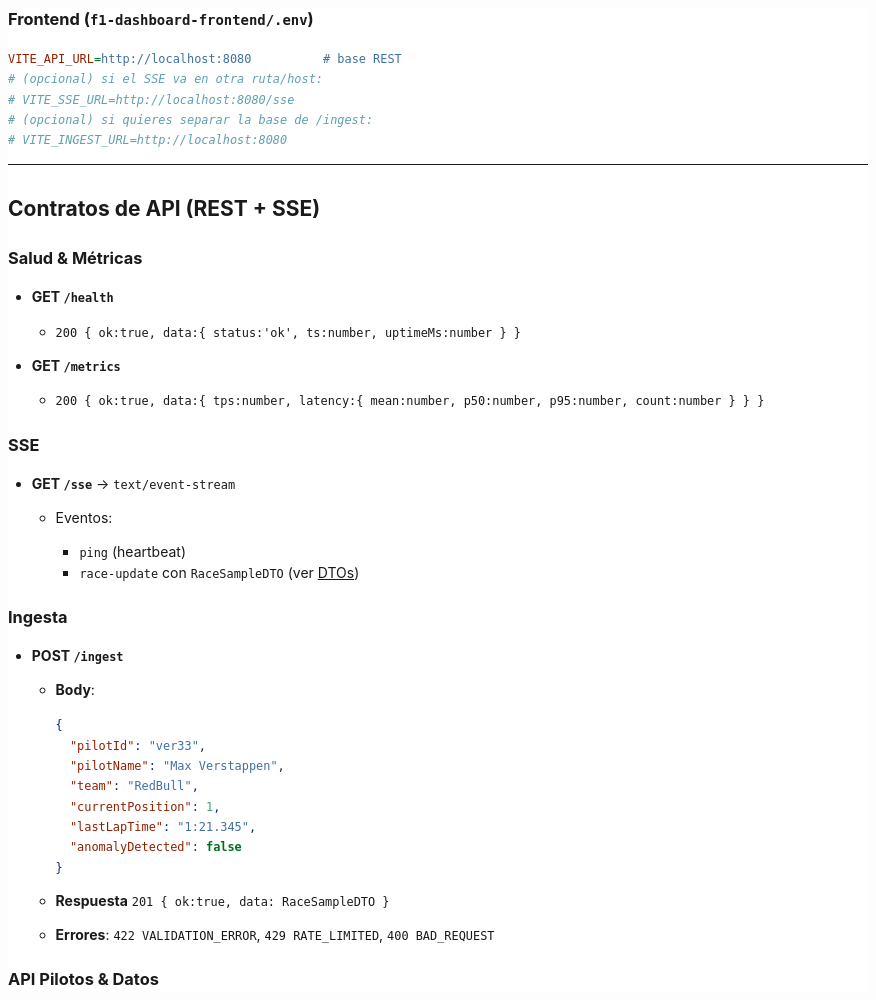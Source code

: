 ### Frontend (`f1-dashboard-frontend/.env`)

```ini
VITE_API_URL=http://localhost:8080          # base REST
# (opcional) si el SSE va en otra ruta/host:
# VITE_SSE_URL=http://localhost:8080/sse
# (opcional) si quieres separar la base de /ingest:
# VITE_INGEST_URL=http://localhost:8080
```

---

## Contratos de API (REST + SSE)

### Salud & Métricas

* **GET `/health`**

  * `200 { ok:true, data:{ status:'ok', ts:number, uptimeMs:number } }`

* **GET `/metrics`**

  * `200 { ok:true, data:{ tps:number, latency:{ mean:number, p50:number, p95:number, count:number } } }`

### SSE

* **GET `/sse`** → `text/event-stream`

  * Eventos:

    * `ping` (heartbeat)
    * `race-update` con `RaceSampleDTO` (ver [DTOs](#dtos--modelos-de-datos))

### Ingesta

* **POST `/ingest`**

  * **Body**:

    ```json
    {
      "pilotId": "ver33",
      "pilotName": "Max Verstappen",
      "team": "RedBull",
      "currentPosition": 1,
      "lastLapTime": "1:21.345",
      "anomalyDetected": false
    }
    ```
  * **Respuesta** `201 { ok:true, data: RaceSampleDTO }`
  * **Errores**: `422 VALIDATION_ERROR`, `429 RATE_LIMITED`, `400 BAD_REQUEST`

### API Pilotos & Datos
